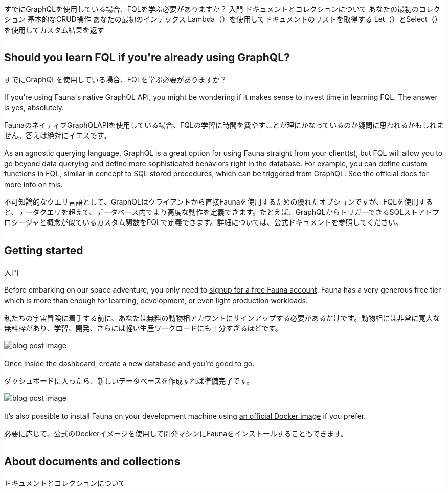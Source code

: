 すでにGraphQLを使用している場合、FQLを学ぶ必要がありますか？
入門
ドキュメントとコレクションについて
あなたの最初のコレクション
基本的なCRUD操作
あなたの最初のインデックス
Lambda（）を使用してドキュメントのリストを取得する
Let（）とSelect（）を使用してカスタム結果を返す

## Should you learn FQL if you're already using GraphQL?

すでにGraphQLを使用している場合、FQLを学ぶ必要がありますか？

If you're using Fauna's native GraphQL API, you might be wondering if it makes sense to invest time in learning FQL. The answer is yes, absolutely.

FaunaのネイティブGraphQLAPIを使用している場合、FQLの学習に時間を費やすことが理にかなっているのか疑問に思われるかもしれません。答えは絶対にイエスです。

As an agnostic querying language, GraphQL is a great option for using Fauna straight from your client(s), but FQL will allow you to go beyond data querying and define more sophisticated behaviors right in the database. For example, you can define custom functions in FQL, similar in concept to SQL stored procedures, which can be triggered from GraphQL. See the [official docs](https://docs.fauna.com/fauna/current/api/graphql/functions) for more info on this.

不可知論的なクエリ言語として、GraphQLはクライアントから直接Faunaを使用するための優れたオプションですが、FQLを使用すると、データクエリを超えて、データベース内でより高度な動作を定義できます。たとえば、GraphQLからトリガーできるSQLストアドプロシージャと概念が似ているカスタム関数をFQLで定義できます。詳細については、公式ドキュメントを参照してください。

## Getting started

入門

Before embarking on our space adventure, you only need to [signup for a free Fauna account](https://dashboard.fauna.com/accounts/register). Fauna has a very generous free tier which is more than enough for learning, development, or even light production workloads.

私たちの宇宙冒険に着手する前に、あなたは無料の動物相アカウントにサインアップする必要があるだけです。動物相には非常に寛大な無料枠があり、学習、開発、さらには軽い生産ワークロードにも十分すぎるほどです。

![blog post image](https://fauna.com//images.ctfassets.net/po4qc9xpmpuh/TbBjn9VERebQCYQ1SRY0A/e77c430767161853aca79cc41a909cf6/7651-FQL-p1-1.png)

Once inside the dashboard, create a new database and you’re good to go.

ダッシュボードに入ったら、新しいデータベースを作成すれば準備完了です。

![blog post image](https://fauna.com//images.ctfassets.net/po4qc9xpmpuh/2sLOjbK7PnqEcMH1x7RRLV/ad819b49ad855f03c6bb3a0ac257955b/7652-FQL-p1-2.png)

It’s also possible to install Fauna on your development machine using [an official Docker image](https://docs.fauna.com/fauna/current/start/dev) if you prefer.

必要に応じて、公式のDockerイメージを使用して開発マシンにFaunaをインストールすることもできます。

## About documents and collections

ドキュメントとコレクションについて
